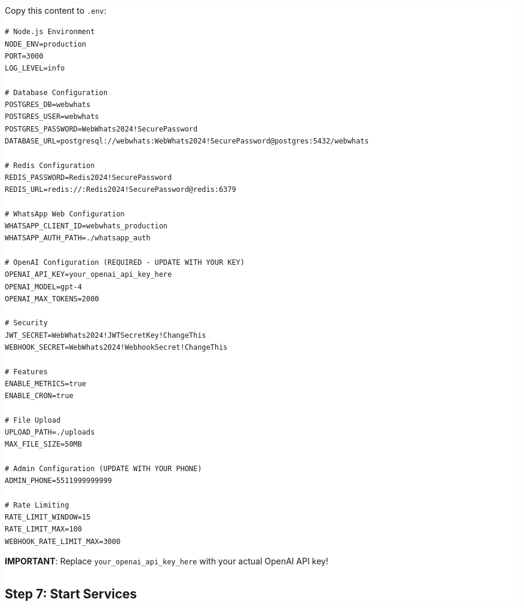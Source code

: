 Copy this content to `.env`:

```env
# Node.js Environment
NODE_ENV=production
PORT=3000
LOG_LEVEL=info

# Database Configuration
POSTGRES_DB=webwhats
POSTGRES_USER=webwhats
POSTGRES_PASSWORD=WebWhats2024!SecurePassword
DATABASE_URL=postgresql://webwhats:WebWhats2024!SecurePassword@postgres:5432/webwhats

# Redis Configuration
REDIS_PASSWORD=Redis2024!SecurePassword
REDIS_URL=redis://:Redis2024!SecurePassword@redis:6379

# WhatsApp Web Configuration
WHATSAPP_CLIENT_ID=webwhats_production
WHATSAPP_AUTH_PATH=./whatsapp_auth

# OpenAI Configuration (REQUIRED - UPDATE WITH YOUR KEY)
OPENAI_API_KEY=your_openai_api_key_here
OPENAI_MODEL=gpt-4
OPENAI_MAX_TOKENS=2000

# Security
JWT_SECRET=WebWhats2024!JWTSecretKey!ChangeThis
WEBHOOK_SECRET=WebWhats2024!WebhookSecret!ChangeThis

# Features
ENABLE_METRICS=true
ENABLE_CRON=true

# File Upload
UPLOAD_PATH=./uploads
MAX_FILE_SIZE=50MB

# Admin Configuration (UPDATE WITH YOUR PHONE)
ADMIN_PHONE=5511999999999

# Rate Limiting
RATE_LIMIT_WINDOW=15
RATE_LIMIT_MAX=100
WEBHOOK_RATE_LIMIT_MAX=3000
```

**IMPORTANT**: Replace `your_openai_api_key_here` with your actual OpenAI API key!

## Step 7: Start Services
